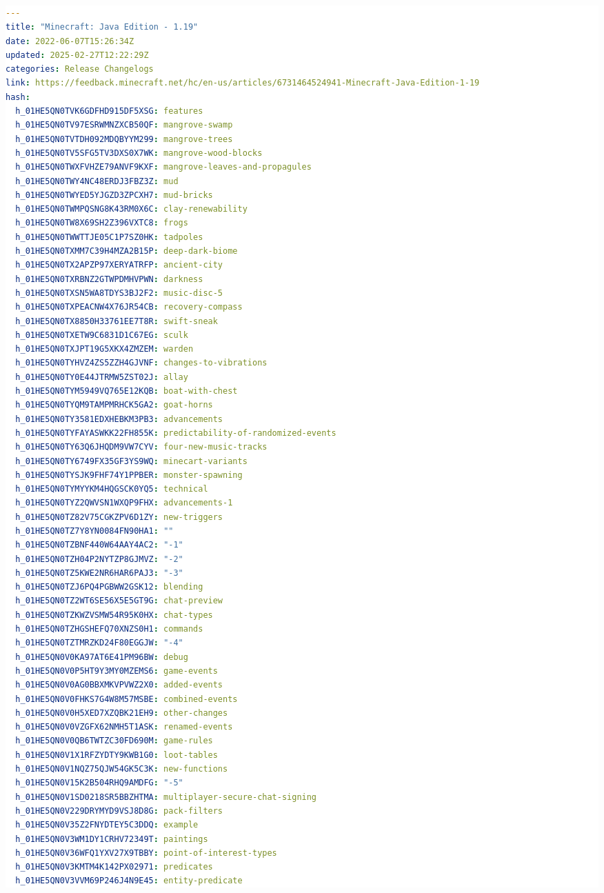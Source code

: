 ```yaml
---
title: "Minecraft: Java Edition - 1.19"
date: 2022-06-07T15:26:34Z
updated: 2025-02-27T12:22:29Z
categories: Release Changelogs
link: https://feedback.minecraft.net/hc/en-us/articles/6731464524941-Minecraft-Java-Edition-1-19
hash:
  h_01HE5QN0TVK6GDFHD915DF5XSG: features
  h_01HE5QN0TV97ESRWMNZXCB50QF: mangrove-swamp
  h_01HE5QN0TVTDH092MDQBYYM299: mangrove-trees
  h_01HE5QN0TV5SFG5TV3DXS0X7WK: mangrove-wood-blocks
  h_01HE5QN0TWXFVHZE79ANVF9KXF: mangrove-leaves-and-propagules
  h_01HE5QN0TWY4NC48ERDJ3FBZ3Z: mud
  h_01HE5QN0TWYED5YJGZD3ZPCXH7: mud-bricks
  h_01HE5QN0TWMPQSNG8K43RM0X6C: clay-renewability
  h_01HE5QN0TW8X69SH2Z396VXTC8: frogs
  h_01HE5QN0TWWTTJE05C1P7SZ0HK: tadpoles
  h_01HE5QN0TXMM7C39H4MZA2B15P: deep-dark-biome
  h_01HE5QN0TX2APZP97XERYATRFP: ancient-city
  h_01HE5QN0TXRBNZ2GTWPDMHVPWN: darkness
  h_01HE5QN0TXSN5WA8TDYS3BJ2F2: music-disc-5
  h_01HE5QN0TXPEACNW4X76JR54CB: recovery-compass
  h_01HE5QN0TX8850H33761EE7T8R: swift-sneak
  h_01HE5QN0TXETW9C6831D1C67EG: sculk
  h_01HE5QN0TXJPT19G5XKX4ZMZEM: warden
  h_01HE5QN0TYHVZ4ZS5ZZH4GJVNF: changes-to-vibrations
  h_01HE5QN0TY0E44JTRMW5ZST02J: allay
  h_01HE5QN0TYM5949VQ765E12KQB: boat-with-chest
  h_01HE5QN0TYQM9TAMPMRHCK5GA2: goat-horns
  h_01HE5QN0TY3581EDXHEBKM3PB3: advancements
  h_01HE5QN0TYFAYASWKK22FH855K: predictability-of-randomized-events
  h_01HE5QN0TY63Q6JHQDM9VW7CYV: four-new-music-tracks
  h_01HE5QN0TY6749FX35GF3YS9WQ: minecart-variants
  h_01HE5QN0TYSJK9FHF74Y1PPBER: monster-spawning
  h_01HE5QN0TYMYYKM4HQGSCK0YQ5: technical
  h_01HE5QN0TYZ2QWVSN1WXQP9FHX: advancements-1
  h_01HE5QN0TZ82V75CGKZPV6D1ZY: new-triggers
  h_01HE5QN0TZ7Y8YN0084FN90HA1: ""
  h_01HE5QN0TZBNF440W64AAY4AC2: "-1"
  h_01HE5QN0TZH04P2NYTZP8GJMVZ: "-2"
  h_01HE5QN0TZ5KWE2NR6HAR6PAJ3: "-3"
  h_01HE5QN0TZJ6PQ4PGBWW2GSK12: blending
  h_01HE5QN0TZ2WT6SE56X5E5GT9G: chat-preview
  h_01HE5QN0TZKWZVSMW54R95K0HX: chat-types
  h_01HE5QN0TZHGSHEFQ70XNZS0H1: commands
  h_01HE5QN0TZTMRZKD24F80EGGJW: "-4"
  h_01HE5QN0V0KA97AT6E41PM96BW: debug
  h_01HE5QN0V0P5HT9Y3MY0MZEMS6: game-events
  h_01HE5QN0V0AG0BBXMKVPVWZ2X0: added-events
  h_01HE5QN0V0FHKS7G4W8M57MSBE: combined-events
  h_01HE5QN0V0H5XED7XZQBK21EH9: other-changes
  h_01HE5QN0V0VZGFX62NMH5T1ASK: renamed-events
  h_01HE5QN0V0QB6TWTZC30FD690M: game-rules
  h_01HE5QN0V1X1RFZYDTY9KWB1G0: loot-tables
  h_01HE5QN0V1NQZ75QJW54GK5C3K: new-functions
  h_01HE5QN0V15K2B504RHQ9AMDFG: "-5"
  h_01HE5QN0V1SD0218SR5BBZHTMA: multiplayer-secure-chat-signing
  h_01HE5QN0V229DRYMYD9VSJ8D8G: pack-filters
  h_01HE5QN0V35Z2FNYDTEY5C3DDQ: example
  h_01HE5QN0V3WM1DY1CRHV72349T: paintings
  h_01HE5QN0V36WFQ1YXV27X9TBBY: point-of-interest-types
  h_01HE5QN0V3KMTM4K142PX02971: predicates
  h_01HE5QN0V3VVM69P246J4N9E45: entity-predicate
```
